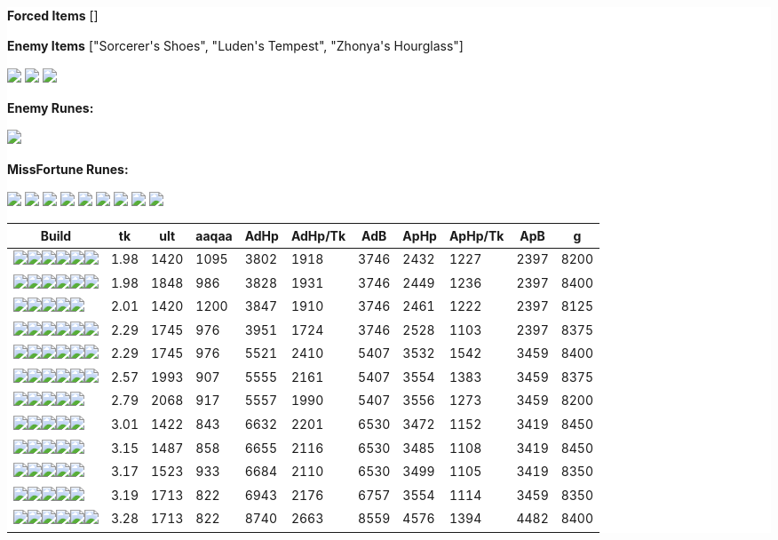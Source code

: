 
**Forced Items** []








**Enemy Items** ["Sorcerer's Shoes", "Luden's Tempest", "Zhonya's Hourglass"]





![](/item/3020.png)
![](/item/6655.png)
![](/item/3157.png)



**Enemy Runes:**





![](/StatMods/StatModsArmorIcon.png)



**MissFortune Runes:**


![](/Styles/Precision/PressTheAttack/PressTheAttack.png)
![](/Styles/Precision/Overheal.png)
![](/Styles/Precision/LegendAlacrity/LegendAlacrity.png)
![](/Styles/Precision/CutDown/CutDown.png)
![](/Styles/Sorcery/AbsoluteFocus/AbsoluteFocus.png)
![](/Styles/Sorcery/GatheringStorm/GatheringStorm.png)
![](/StatMods/StatModsAttackSpeedIcon.png)
![](/StatMods/StatModsAdaptiveForceIcon.png)
![](/StatMods/StatModsArmorIcon.png)





 Build |tk|ult|aaqaa|AdHp|AdHp/Tk|AdB|ApHp|ApHp/Tk|ApB|g
-|-|-|-|-|-|-|-|-|-|-
![](/item/6672.png)![](/item/3124.png)![](/item/1001.png)![](/item/1053.png)![](/item/1055.png)![](/item/1036.png)|1.98|1420|1095|3802|1918|3746|2432|1227|2397|8200
![](/item/6672.png)![](/item/6675.png)![](/item/1001.png)![](/item/1053.png)![](/item/1055.png)![](/item/1036.png)|1.98|1848|986|3828|1931|3746|2449|1236|2397|8400
![](/item/3153.png)![](/item/3124.png)![](/item/1001.png)![](/item/1055.png)![](/item/1037.png)|2.01|1420|1200|3847|1910|3746|2461|1222|2397|8125
![](/item/6672.png)![](/item/3072.png)![](/item/1001.png)![](/item/1055.png)![](/item/1037.png)![](/item/1036.png)|2.29|1745|976|3951|1724|3746|2528|1103|2397|8375
![](/item/6672.png)![](/item/6673.png)![](/item/1001.png)![](/item/1055.png)![](/item/1038.png)![](/item/1036.png)|2.29|1745|976|5521|2410|5407|3532|1542|3459|8400
![](/item/6675.png)![](/item/6673.png)![](/item/1001.png)![](/item/1055.png)![](/item/1037.png)![](/item/1036.png)|2.57|1993|907|5555|2161|5407|3554|1383|3459|8375
![](/item/6673.png)![](/item/3142.png)![](/item/1055.png)![](/item/1038.png)![](/item/1036.png)|2.79|2068|917|5557|1990|5407|3556|1273|3459|8200
![](/item/6672.png)![](/item/3026.png)![](/item/1053.png)![](/item/1055.png)![](/item/3006.png)|3.01|1422|843|6632|2201|6530|3472|1152|3419|8450
![](/item/3026.png)![](/item/3087.png)![](/item/1053.png)![](/item/1055.png)![](/item/3006.png)|3.15|1487|858|6655|2116|6530|3485|1108|3419|8450
![](/item/3026.png)![](/item/3153.png)![](/item/1001.png)![](/item/1055.png)![](/item/1038.png)|3.17|1523|933|6684|2110|6530|3499|1105|3419|8350
![](/item/6673.png)![](/item/6333.png)![](/item/1001.png)![](/item/1055.png)![](/item/1038.png)|3.19|1713|822|6943|2176|6757|3554|1114|3459|8350
![](/item/6673.png)![](/item/3026.png)![](/item/1001.png)![](/item/1055.png)![](/item/1038.png)![](/item/1036.png)|3.28|1713|822|8740|2663|8559|4576|1394|4482|8400